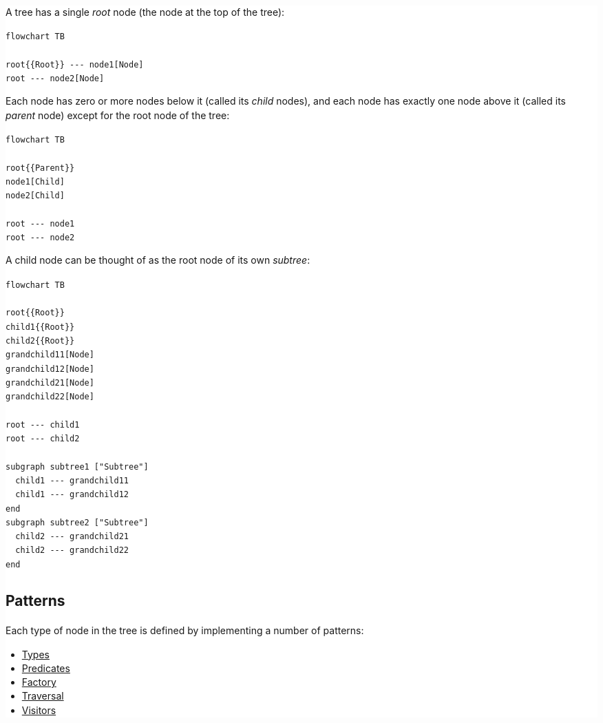 A tree has a single _root_ node (the node at the top of the tree):

```mermaid
flowchart TB

root{{Root}} --- node1[Node]
root --- node2[Node]
```

Each node has zero or more nodes below it (called its _child_ nodes), and each node has exactly one node above it (called its _parent_ node) except for the root node of the tree:

```mermaid
flowchart TB

root{{Parent}}
node1[Child]
node2[Child]

root --- node1
root --- node2
```

A child node can be thought of as the root node of its own _subtree_:

```mermaid
flowchart TB

root{{Root}}
child1{{Root}}
child2{{Root}}
grandchild11[Node]
grandchild12[Node]
grandchild21[Node]
grandchild22[Node]

root --- child1
root --- child2

subgraph subtree1 ["Subtree"]
  child1 --- grandchild11
  child1 --- grandchild12
end
subgraph subtree2 ["Subtree"]
  child2 --- grandchild21
  child2 --- grandchild22
end
```



## Patterns

Each type of node in the tree is defined by implementing a number of patterns:

- [Types](#types)
- [Predicates](#predicates)
- [Factory](#factory)
- [Traversal](#traversal)
- [Visitors](#visitors)
